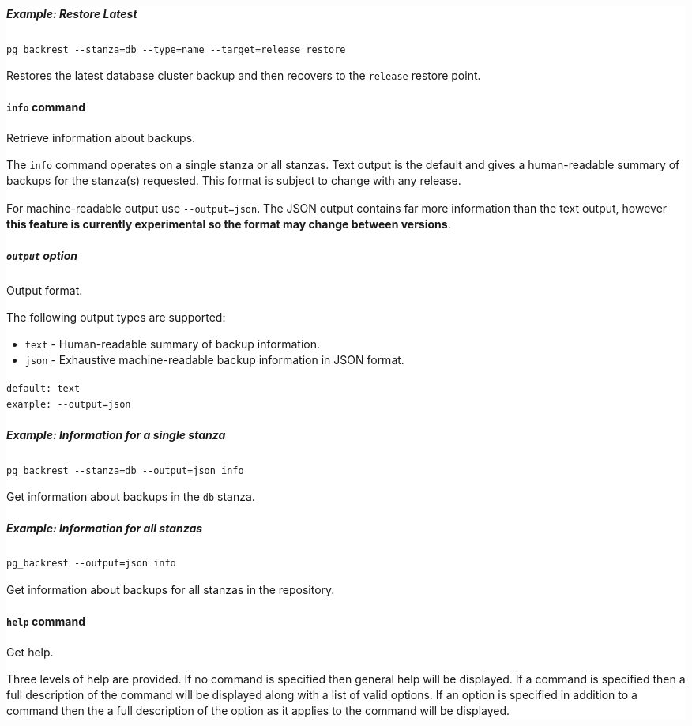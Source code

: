 ##### <a name="restore-latest-example"></a>Example: Restore Latest

```
pg_backrest --stanza=db --type=name --target=release restore
```
Restores the latest database cluster backup and then recovers to the `release` restore point.

#### <a name="info-command"></a>`info` command

Retrieve information about backups.

The `info` command operates on a single stanza or all stanzas.  Text output is the default and gives a human-readable summary of backups for the stanza(s) requested.  This format is subject to change with any release.

For machine-readable output use `--output=json`.  The JSON output contains far more information than the text output, however **this feature is currently experimental so the format may change between versions**.

##### <a name="info-output-option"></a>`output` option

Output format.

The following output types are supported:

- `text` - Human-readable summary of backup information.
- `json` - Exhaustive machine-readable backup information in JSON format.

```
default: text
example: --output=json
```

##### <a name="info-single-stanza-example"></a>Example: Information for a single stanza

```
pg_backrest --stanza=db --output=json info
```

Get information about backups in the `db` stanza.

##### <a name="info-all-stanza-example"></a>Example: Information for all stanzas

```
pg_backrest --output=json info
```

Get information about backups for all stanzas in the repository.

#### <a name="help-command"></a>`help` command

Get help.

Three levels of help are provided.  If no command is specified then general help will be displayed.  If a command is specified then a full description of the command will be displayed along with a list of valid options.  If an option is specified in addition to a command then the a full description of the option as it applies to the command will be displayed.

